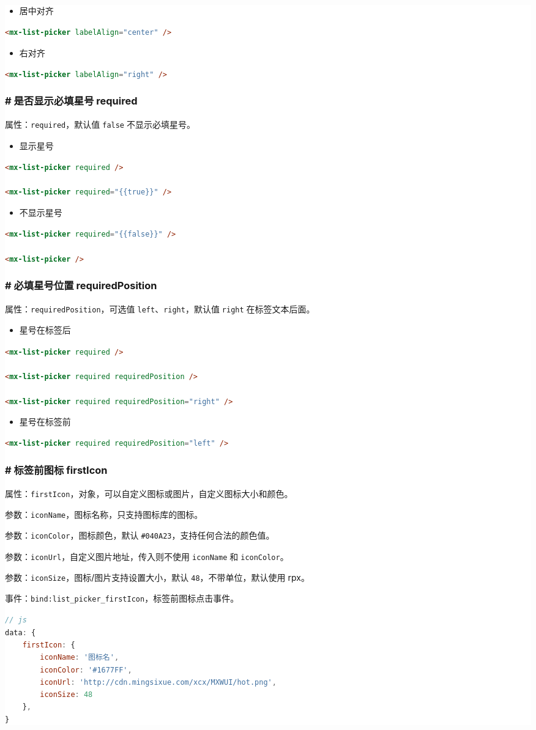- 居中对齐
```html
<mx-list-picker labelAlign="center" />
```

- 右对齐
```html
<mx-list-picker labelAlign="right" />
```

### # 是否显示必填星号 required
属性：`required`，默认值 `false` 不显示必填星号。

- 显示星号
```html
<mx-list-picker required />

<mx-list-picker required="{{true}}" />
```

- 不显示星号
```html
<mx-list-picker required="{{false}}" />

<mx-list-picker />
```

### # 必填星号位置 requiredPosition
属性：`requiredPosition`，可选值 `left`、`right`，默认值 `right` 在标签文本后面。

- 星号在标签后
```html
<mx-list-picker required />

<mx-list-picker required requiredPosition />

<mx-list-picker required requiredPosition="right" />
```

- 星号在标签前
```html
<mx-list-picker required requiredPosition="left" />
```

### # 标签前图标 firstIcon
属性：`firstIcon`，对象，可以自定义图标或图片，自定义图标大小和颜色。

参数：`iconName`，图标名称，只支持图标库的图标。

参数：`iconColor`，图标颜色，默认 `#040A23`，支持任何合法的颜色值。

参数：`iconUrl`，自定义图片地址，传入则不使用 `iconName` 和 `iconColor`。

参数：`iconSize`，图标/图片支持设置大小，默认 `48`，不带单位，默认使用 rpx。

事件：`bind:list_picker_firstIcon`，标签前图标点击事件。

```js
// js
data: {
    firstIcon: {
        iconName: '图标名',
        iconColor: '#1677FF',
        iconUrl: 'http://cdn.mingsixue.com/xcx/MXWUI/hot.png',
        iconSize: 48
    },
}
```
